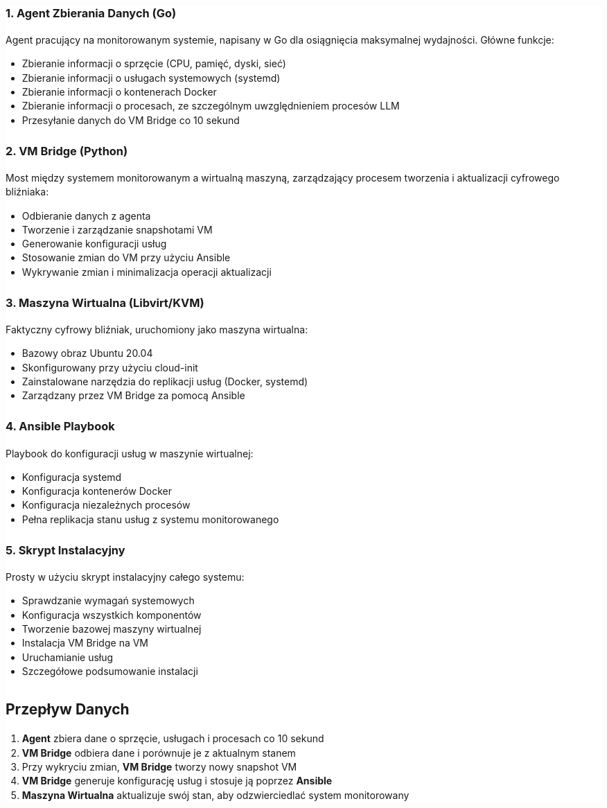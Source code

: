 ### 1. Agent Zbierania Danych (Go)

Agent pracujący na monitorowanym systemie, napisany w Go dla osiągnięcia maksymalnej wydajności. Główne funkcje:

- Zbieranie informacji o sprzęcie (CPU, pamięć, dyski, sieć)
- Zbieranie informacji o usługach systemowych (systemd)
- Zbieranie informacji o kontenerach Docker
- Zbieranie informacji o procesach, ze szczególnym uwzględnieniem procesów LLM
- Przesyłanie danych do VM Bridge co 10 sekund

### 2. VM Bridge (Python)

Most między systemem monitorowanym a wirtualną maszyną, zarządzający procesem tworzenia i aktualizacji cyfrowego bliźniaka:

- Odbieranie danych z agenta
- Tworzenie i zarządzanie snapshotami VM
- Generowanie konfiguracji usług
- Stosowanie zmian do VM przy użyciu Ansible
- Wykrywanie zmian i minimalizacja operacji aktualizacji

### 3. Maszyna Wirtualna (Libvirt/KVM)

Faktyczny cyfrowy bliźniak, uruchomiony jako maszyna wirtualna:

- Bazowy obraz Ubuntu 20.04
- Skonfigurowany przy użyciu cloud-init
- Zainstalowane narzędzia do replikacji usług (Docker, systemd)
- Zarządzany przez VM Bridge za pomocą Ansible

### 4. Ansible Playbook

Playbook do konfiguracji usług w maszynie wirtualnej:

- Konfiguracja systemd
- Konfiguracja kontenerów Docker
- Konfiguracja niezależnych procesów
- Pełna replikacja stanu usług z systemu monitorowanego

### 5. Skrypt Instalacyjny

Prosty w użyciu skrypt instalacyjny całego systemu:

- Sprawdzanie wymagań systemowych
- Konfiguracja wszystkich komponentów
- Tworzenie bazowej maszyny wirtualnej
- Instalacja VM Bridge na VM
- Uruchamianie usług
- Szczegółowe podsumowanie instalacji

## Przepływ Danych

1. **Agent** zbiera dane o sprzęcie, usługach i procesach co 10 sekund
2. **VM Bridge** odbiera dane i porównuje je z aktualnym stanem
3. Przy wykryciu zmian, **VM Bridge** tworzy nowy snapshot VM
4. **VM Bridge** generuje konfigurację usług i stosuje ją poprzez **Ansible**
5. **Maszyna Wirtualna** aktualizuje swój stan, aby odzwierciedlać system monitorowany
